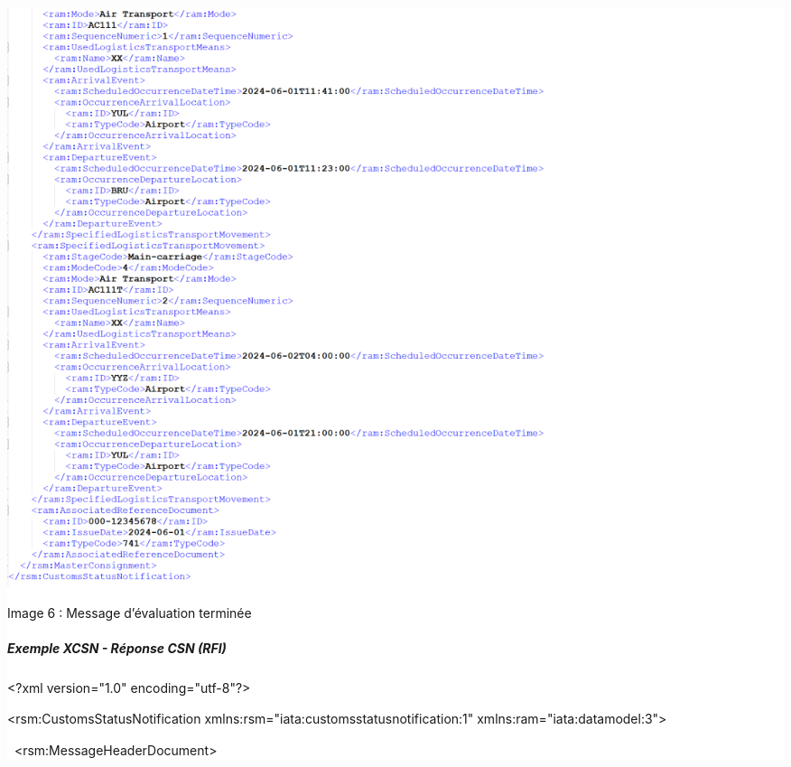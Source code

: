 <img src="images/media/image8.png" style="width:6.89365in;height:6.67966in" />
<figcaption><p>Image 6 : Message d’évaluation terminée</p></figcaption>
</figure>

##### Exemple XCSN - Réponse CSN (RFI)

\<?xml version="1.0" encoding="utf-8"?\>

\<rsm:CustomsStatusNotification xmlns:rsm="iata:customsstatusnotification:1" xmlns:ram="iata:datamodel:3"\>

  \<rsm:MessageHeaderDocument\>
